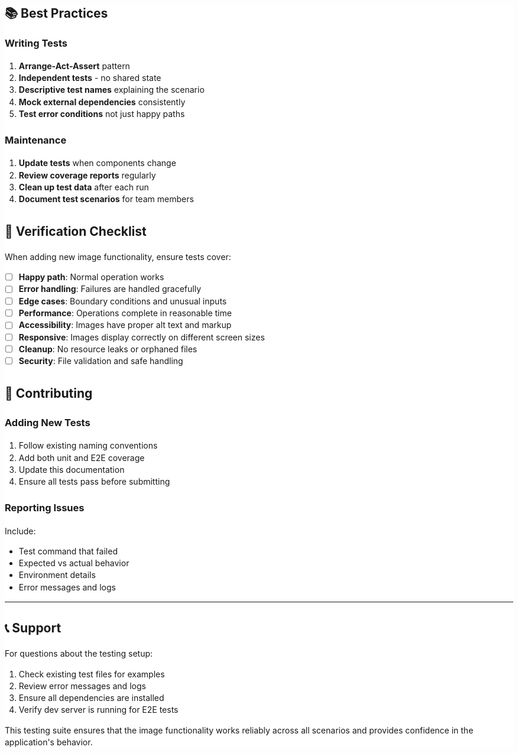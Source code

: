 ## 📚 Best Practices

### Writing Tests
1. **Arrange-Act-Assert** pattern
2. **Independent tests** - no shared state
3. **Descriptive test names** explaining the scenario
4. **Mock external dependencies** consistently
5. **Test error conditions** not just happy paths

### Maintenance
1. **Update tests** when components change
2. **Review coverage reports** regularly
3. **Clean up test data** after each run
4. **Document test scenarios** for team members

## 🎯 Verification Checklist

When adding new image functionality, ensure tests cover:

- [ ] **Happy path**: Normal operation works
- [ ] **Error handling**: Failures are handled gracefully
- [ ] **Edge cases**: Boundary conditions and unusual inputs
- [ ] **Performance**: Operations complete in reasonable time
- [ ] **Accessibility**: Images have proper alt text and markup
- [ ] **Responsive**: Images display correctly on different screen sizes
- [ ] **Cleanup**: No resource leaks or orphaned files
- [ ] **Security**: File validation and safe handling

## 🤝 Contributing

### Adding New Tests
1. Follow existing naming conventions
2. Add both unit and E2E coverage
3. Update this documentation
4. Ensure all tests pass before submitting

### Reporting Issues
Include:
- Test command that failed
- Expected vs actual behavior
- Environment details
- Error messages and logs

---

## 📞 Support

For questions about the testing setup:
1. Check existing test files for examples
2. Review error messages and logs
3. Ensure all dependencies are installed
4. Verify dev server is running for E2E tests

This testing suite ensures that the image functionality works reliably across all scenarios and provides confidence in the application's behavior.
